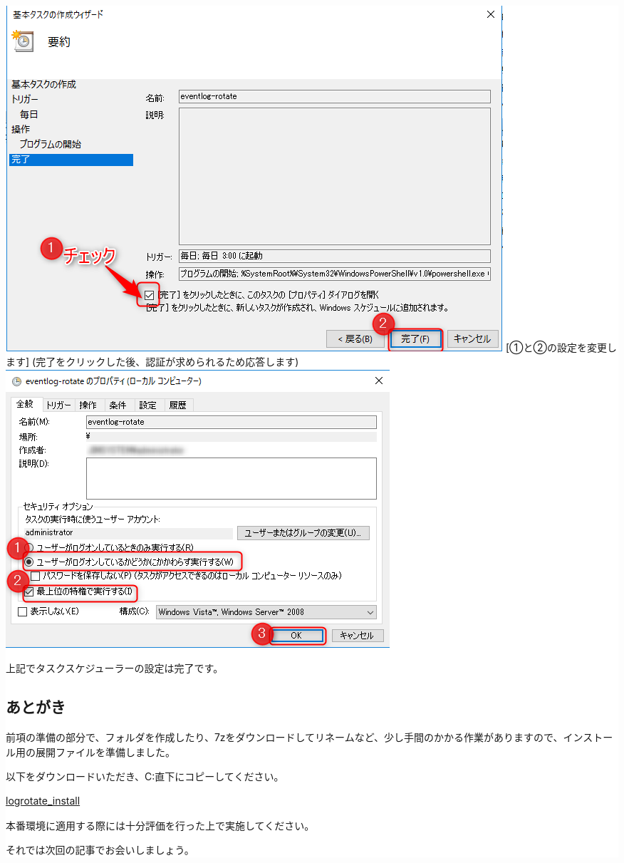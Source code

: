   <img src="images/how-to-rotate-windows-event-log-15.png" alt="" width="698" height="485" class="alignnone size-full wp-image-7989" />
  [①と②の設定を変更します] (完了をクリックした後、認証が求められるため応答します)
  <img src="images/how-to-rotate-windows-event-log-16.png" alt="" width="539" height="390" class="alignnone size-full wp-image-7994" />

上記でタスクスケジューラーの設定は完了です。

## あとがき

前項の準備の部分で、フォルダを作成したり、7zをダウンロードしてリネームなど、少し手間のかかる作業がありますので、インストール用の展開ファイルを準備しました。

以下をダウンロードいただき、C:直下にコピーしてください。

<a href="https://mseeeen.msen.jp/wp-content/uploads/2018/09/logrotate_install.zip">logrotate_install</a>

本番環境に適用する際には十分評価を行った上で実施してください。

それでは次回の記事でお会いしましょう。